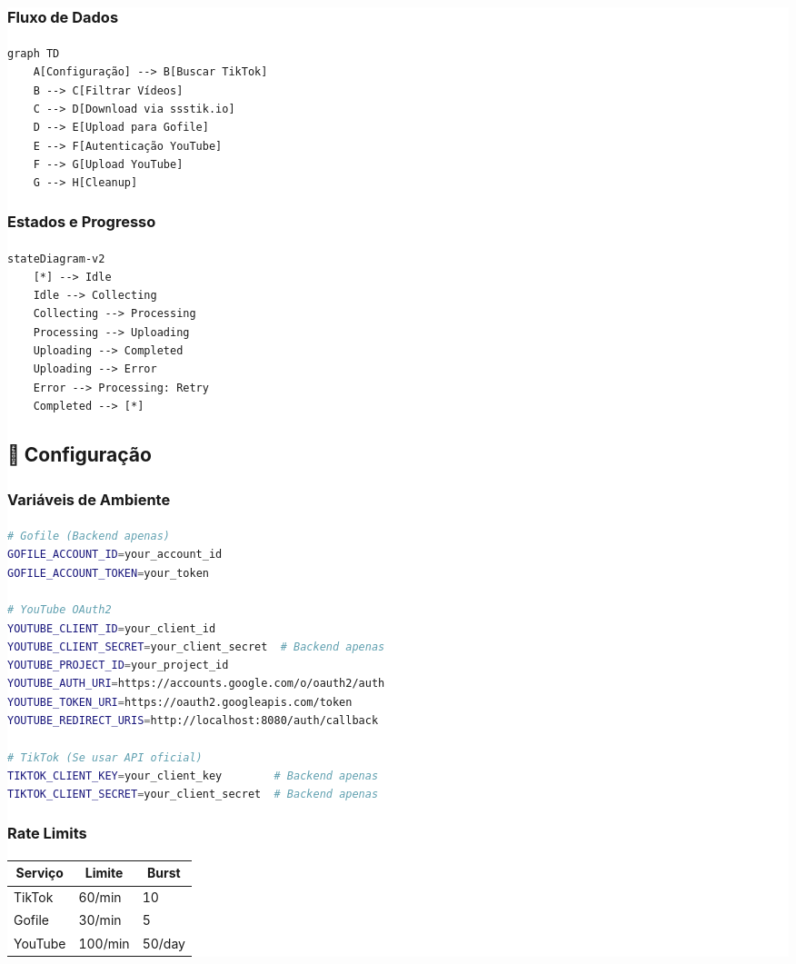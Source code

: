 ### Fluxo de Dados

```mermaid
graph TD
    A[Configuração] --> B[Buscar TikTok]
    B --> C[Filtrar Vídeos]
    C --> D[Download via ssstik.io]
    D --> E[Upload para Gofile]
    E --> F[Autenticação YouTube]
    F --> G[Upload YouTube]
    G --> H[Cleanup]
```

### Estados e Progresso

```mermaid
stateDiagram-v2
    [*] --> Idle
    Idle --> Collecting
    Collecting --> Processing
    Processing --> Uploading
    Uploading --> Completed
    Uploading --> Error
    Error --> Processing: Retry
    Completed --> [*]
```

## 🔧 Configuração

### Variáveis de Ambiente

```bash
# Gofile (Backend apenas)
GOFILE_ACCOUNT_ID=your_account_id
GOFILE_ACCOUNT_TOKEN=your_token

# YouTube OAuth2
YOUTUBE_CLIENT_ID=your_client_id
YOUTUBE_CLIENT_SECRET=your_client_secret  # Backend apenas
YOUTUBE_PROJECT_ID=your_project_id
YOUTUBE_AUTH_URI=https://accounts.google.com/o/oauth2/auth
YOUTUBE_TOKEN_URI=https://oauth2.googleapis.com/token
YOUTUBE_REDIRECT_URIS=http://localhost:8080/auth/callback

# TikTok (Se usar API oficial)
TIKTOK_CLIENT_KEY=your_client_key        # Backend apenas
TIKTOK_CLIENT_SECRET=your_client_secret  # Backend apenas
```

### Rate Limits

| Serviço | Limite | Burst |
|---------|--------|-------|
| TikTok  | 60/min | 10    |
| Gofile  | 30/min | 5     |
| YouTube | 100/min| 50/day|
